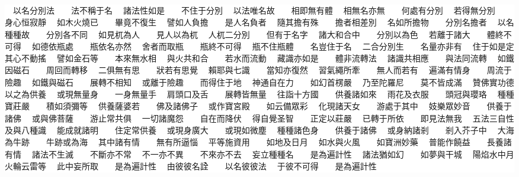 　以名分別法　　法不稱于名
　諸法性如是　　不住于分別
　以法唯名故　　相即無有體
　相無名亦無　　何處有分別
　若得無分別　　身心恒寂靜
　如木火燒已　　畢竟不復生
　譬如人負擔　　是人名負者
　隨其擔有殊　　擔者相差別
　名如所擔物　　分別名擔者
　以名種種故　　分別各不同
　如見杌為人　　見人以為杌
　人杌二分別　　但有于名字
　諸大和合中　　分別以為色
　若離于諸大　　體終不可得
　如德依瓶處　　瓶依名亦然
　舍者而取瓶　　瓶終不可得
　瓶不住瓶體　　名豈住于名
　二合分別生　　名量亦非有
　住于如是定　　其心不動搖
　譬如金石等　　本來無水相
　與火共和合　　若水而流動
　藏識亦如是　　體非流轉法
　諸識共相應　　與法同流轉
　如鐵因磁石　　周回而轉移
　二俱無有思　　狀若有思覺
　賴耶與七識　　當知亦復然
　習氣繩所牽　　無人而若有
　遍滿有情身　　周流于險趣
　如鐵與磁石　　展轉不相知
　或離于險趣　　而得住于地
　神通自在力　　如幻首楞嚴
　乃至陀羅尼　　莫不皆成滿
　贊佛實功德　　以之為供養
　或現無量身　　一身無量手
　肩頭口及舌　　展轉皆無量
　往詣十方國　　供養諸如來
　雨花及衣服　　頭冠與瓔珞
　種種寶莊嚴　　積如須彌等
　供養薩婆若　　佛及諸佛子
　或作寶宮殿　　如云備眾彩
　化現諸天女　　游處于其中
　妓樂眾妙音　　供養于諸佛
　或與佛菩薩　　游止常共俱
　一切諸魔怨　　自在而降伏
　得自覺圣智　　正定以莊嚴
　已轉于所依　　即見法無我
　五法三自性　　及與八種識
　能成就諸明　　住定常供養
　或現身廣大　　或現如微塵
　種種諸色身　　供養于諸佛
　或身納諸剎　　剎入芥子中
　大海為牛跡　　牛跡或為海
　其中諸有情　　無有所逼惱
　平等施資用　　如地及日月
　如水與火風　　如寶洲妙藥
　普能作饒益　　長養諸有情
　諸法不生滅　　不斷亦不常
　不一亦不異　　不來亦不去
　妄立種種名　　是為遍計性
　諸法猶如幻　　如夢與干城
　陽焰水中月　　火輪云雷等
　此中妄所取　　是為遍計性
　由彼彼名詮　　以名彼彼法
　于彼不可得　　是為遍計性